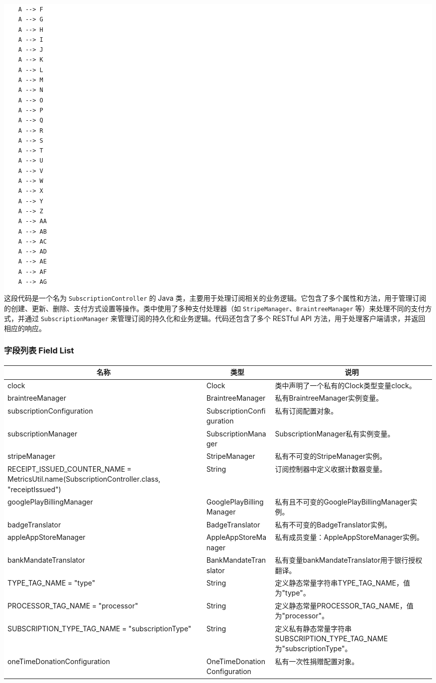 ```mermaid
    A --> F
    A --> G
    A --> H
    A --> I
    A --> J
    A --> K
    A --> L
    A --> M
    A --> N
    A --> O
    A --> P
    A --> Q
    A --> R
    A --> S
    A --> T
    A --> U
    A --> V
    A --> W
    A --> X
    A --> Y
    A --> Z
    A --> AA
    A --> AB
    A --> AC
    A --> AD
    A --> AE
    A --> AF
    A --> AG
```

这段代码是一个名为 `SubscriptionController` 的 Java 类，主要用于处理订阅相关的业务逻辑。它包含了多个属性和方法，用于管理订阅的创建、更新、删除、支付方式设置等操作。类中使用了多种支付处理器（如 `StripeManager`、`BraintreeManager` 等）来处理不同的支付方式，并通过 `SubscriptionManager` 来管理订阅的持久化和业务逻辑。代码还包含了多个 RESTful API 方法，用于处理客户端请求，并返回相应的响应。

### 字段列表 Field List

| 名称  | 类型  | 说明 |
|-------|-------|------|
| clock | Clock | 类中声明了一个私有的Clock类型变量clock。 |
| braintreeManager | BraintreeManager | 私有BraintreeManager实例变量。 |
| subscriptionConfiguration | SubscriptionConfiguration | 私有订阅配置对象。 |
| subscriptionManager | SubscriptionManager | SubscriptionManager私有实例变量。 |
| stripeManager | StripeManager | 私有不可变的StripeManager实例。 |
| RECEIPT_ISSUED_COUNTER_NAME = MetricsUtil.name(SubscriptionController.class, "receiptIssued") | String | 订阅控制器中定义收据计数器变量。 |
| googlePlayBillingManager | GooglePlayBillingManager | 私有且不可变的GooglePlayBillingManager实例。 |
| badgeTranslator | BadgeTranslator | 私有不可变的BadgeTranslator实例。 |
| appleAppStoreManager | AppleAppStoreManager | 私有成员变量：AppleAppStoreManager实例。 |
| bankMandateTranslator | BankMandateTranslator | 私有变量bankMandateTranslator用于银行授权翻译。 |
| TYPE_TAG_NAME = "type" | String | 定义静态常量字符串TYPE_TAG_NAME，值为"type"。 |
| PROCESSOR_TAG_NAME = "processor" | String | 定义静态常量PROCESSOR_TAG_NAME，值为"processor"。 |
| SUBSCRIPTION_TYPE_TAG_NAME = "subscriptionType" | String | 定义私有静态常量字符串SUBSCRIPTION_TYPE_TAG_NAME为"subscriptionType"。 |
| oneTimeDonationConfiguration | OneTimeDonationConfiguration | 私有一次性捐赠配置对象。 |
